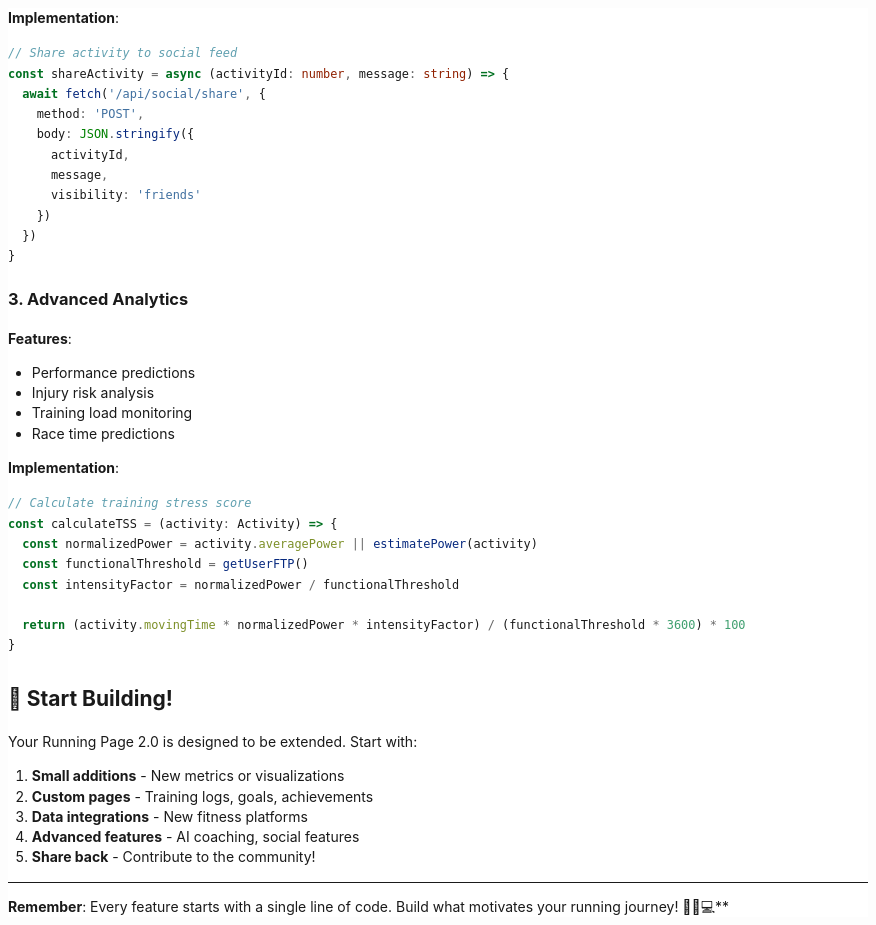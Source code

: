 **Implementation**:
```typescript
// Share activity to social feed
const shareActivity = async (activityId: number, message: string) => {
  await fetch('/api/social/share', {
    method: 'POST',
    body: JSON.stringify({
      activityId,
      message,
      visibility: 'friends'
    })
  })
}
```

### 3. Advanced Analytics

**Features**:
- Performance predictions
- Injury risk analysis
- Training load monitoring
- Race time predictions

**Implementation**:
```typescript
// Calculate training stress score
const calculateTSS = (activity: Activity) => {
  const normalizedPower = activity.averagePower || estimatePower(activity)
  const functionalThreshold = getUserFTP()
  const intensityFactor = normalizedPower / functionalThreshold
  
  return (activity.movingTime * normalizedPower * intensityFactor) / (functionalThreshold * 3600) * 100
}
```

## 🚀 Start Building!

Your Running Page 2.0 is designed to be extended. Start with:

1. **Small additions** - New metrics or visualizations
2. **Custom pages** - Training logs, goals, achievements
3. **Data integrations** - New fitness platforms
4. **Advanced features** - AI coaching, social features
5. **Share back** - Contribute to the community!

---

**Remember**: Every feature starts with a single line of code. Build what motivates your running journey! 🏃‍♂️💻**
